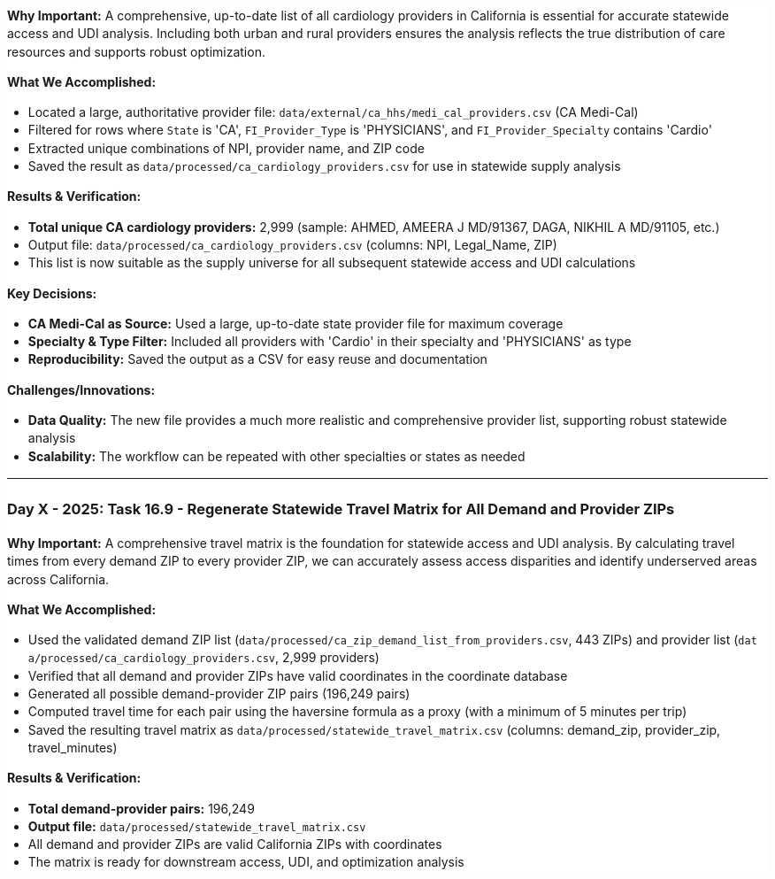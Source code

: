 **Why Important:**
A comprehensive, up-to-date list of all cardiology providers in California is essential for accurate statewide access and UDI analysis. Including both urban and rural providers ensures the analysis reflects the true distribution of care resources and supports robust optimization.

**What We Accomplished:**
- Located a large, authoritative provider file: `data/external/ca_hhs/medi_cal_providers.csv` (CA Medi-Cal)
- Filtered for rows where `State` is 'CA', `FI_Provider_Type` is 'PHYSICIANS', and `FI_Provider_Specialty` contains 'Cardio'
- Extracted unique combinations of NPI, provider name, and ZIP code
- Saved the result as `data/processed/ca_cardiology_providers.csv` for use in statewide supply analysis

**Results & Verification:**
- **Total unique CA cardiology providers:** 2,999 (sample: AHMED, AMEERA J MD/91367, DAGA, NIKHIL A MD/91105, etc.)
- Output file: `data/processed/ca_cardiology_providers.csv` (columns: NPI, Legal_Name, ZIP)
- This list is now suitable as the supply universe for all subsequent statewide access and UDI calculations

**Key Decisions:**
- **CA Medi-Cal as Source:** Used a large, up-to-date state provider file for maximum coverage
- **Specialty & Type Filter:** Included all providers with 'Cardio' in their specialty and 'PHYSICIANS' as type
- **Reproducibility:** Saved the output as a CSV for easy reuse and documentation

**Challenges/Innovations:**
- **Data Quality:** The new file provides a much more realistic and comprehensive provider list, supporting robust statewide analysis
- **Scalability:** The workflow can be repeated with other specialties or states as needed

---

### **Day X - 2025: Task 16.9 - Regenerate Statewide Travel Matrix for All Demand and Provider ZIPs**

**Why Important:**
A comprehensive travel matrix is the foundation for statewide access and UDI analysis. By calculating travel times from every demand ZIP to every provider ZIP, we can accurately assess access disparities and identify underserved areas across California.

**What We Accomplished:**
- Used the validated demand ZIP list (`data/processed/ca_zip_demand_list_from_providers.csv`, 443 ZIPs) and provider list (`data/processed/ca_cardiology_providers.csv`, 2,999 providers)
- Verified that all demand and provider ZIPs have valid coordinates in the coordinate database
- Generated all possible demand-provider ZIP pairs (196,249 pairs)
- Computed travel time for each pair using the haversine formula as a proxy (with a minimum of 5 minutes per trip)
- Saved the resulting travel matrix as `data/processed/statewide_travel_matrix.csv` (columns: demand_zip, provider_zip, travel_minutes)

**Results & Verification:**
- **Total demand-provider pairs:** 196,249
- **Output file:** `data/processed/statewide_travel_matrix.csv`
- All demand and provider ZIPs are valid California ZIPs with coordinates
- The matrix is ready for downstream access, UDI, and optimization analysis
